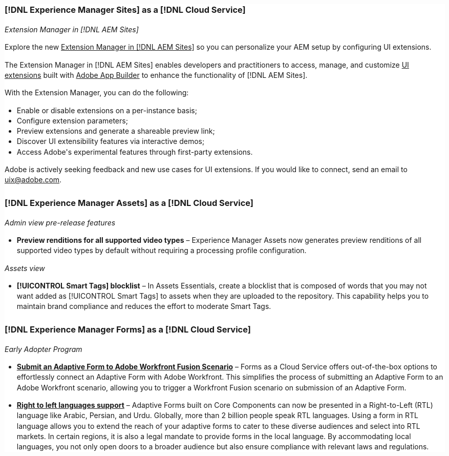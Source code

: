 

### [!DNL Experience Manager Sites] as a [!DNL Cloud Service] 

_Extension Manager in [!DNL AEM Sites]_

Explore the new [Extension Manager in [!DNL AEM Sites]](https://developer.adobe.com/uix/docs/extension-manager/) so you can personalize your AEM setup by configuring UI extensions.

The Extension Manager in [!DNL AEM Sites] enables developers and practitioners to access, manage, and customize [UI extensions](https://developer.adobe.com/uix/docs/) built with [Adobe App Builder](https://developer.adobe.com/app-builder/) to enhance the functionality of [!DNL AEM Sites].

With the Extension Manager, you can do the following:

* Enable or disable extensions on a per-instance basis;
* Configure extension parameters;
* Preview extensions and generate a shareable preview link;
* Discover UI extensibility features via interactive demos;
* Access Adobe's experimental features through first-party extensions.

Adobe is actively seeking feedback and new use cases for UI extensions. If you would like to connect, send an email to [uix@adobe.com](mailto:uix@adobe.com).

### [!DNL Experience Manager Assets] as a [!DNL Cloud Service]

_Admin view pre-release features_

* **Preview renditions for all supported video types** &ndash; Experience Manager Assets now generates preview renditions of all supported video types by default without requiring a processing profile configuration.

_Assets view_

* **[!UICONTROL Smart Tags] blocklist** &ndash; In Assets Essentials, create a blocklist that is composed of words that you may not want added as [!UICONTROL Smart Tags] to assets when they are uploaded to the repository. This capability helps you to maintain brand compliance and reduces the effort to moderate Smart Tags.

### [!DNL Experience Manager Forms] as a [!DNL Cloud Service]

_Early Adopter Program_

* **[Submit an Adaptive Form to Adobe Workfront Fusion Scenario](https://experienceleague.adobe.com/en/docs/experience-manager-cloud-service/content/forms/integrate/services/submit-adaptive-form-to-workfront-fusion)** &ndash; Forms as a Cloud Service offers out-of-the-box options to effortlessly connect an Adaptive Form with Adobe Workfront. This simplifies the process of submitting an Adaptive Form to an Adobe Workfront scenario, allowing you to trigger a Workfront Fusion scenario on submission of an Adaptive Form.

* **[Right to left languages support](https://experienceleague.adobe.com/en/docs/experience-manager-cloud-service/content/forms/adaptive-forms-authoring/authoring-adaptive-forms-core-components/create-an-adaptive-form-on-forms-cs/supporting-new-language-localization-core-components)** &ndash; Adaptive Forms built on Core Components can now be presented in a Right-to-Left (RTL) language like Arabic, Persian, and Urdu. Globally, more than 2 billion people speak RTL languages. Using a form in RTL language allows you to extend the reach of your adaptive forms to cater to these diverse audiences and select into RTL markets. In certain regions, it is also a legal mandate to provide forms in the local language. By accommodating local languages, you not only open doors to a broader audience but also ensure compliance with relevant laws and regulations.
